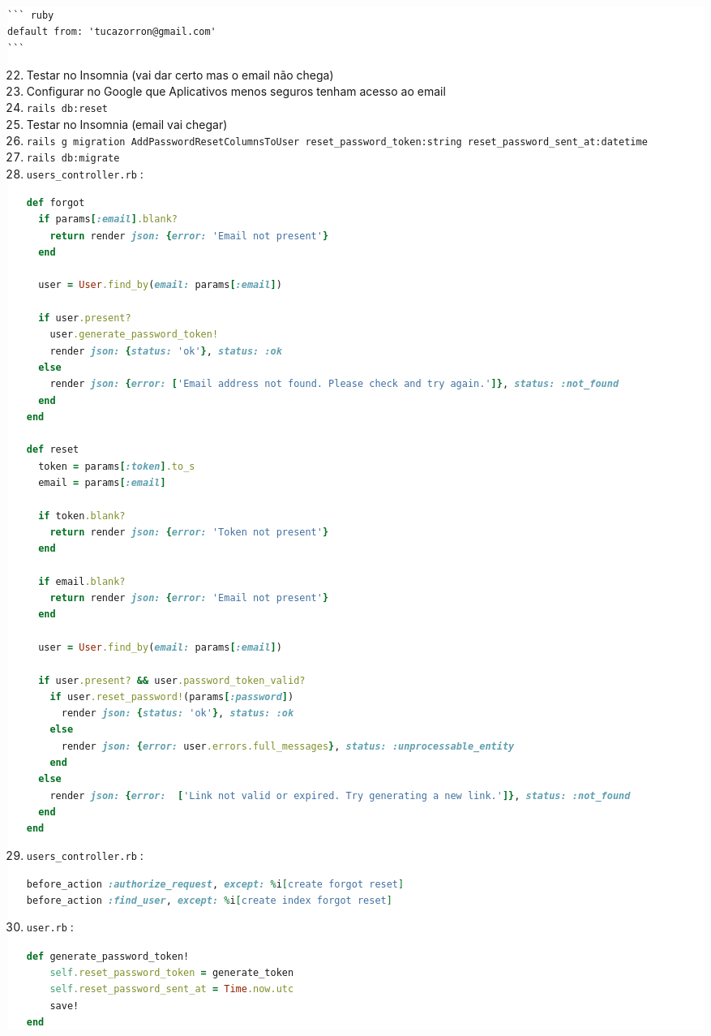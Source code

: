     ``` ruby
    default from: 'tucazorron@gmail.com'
    ```
22. Testar no Insomnia (vai dar certo mas o email não chega)
23. Configurar no Google que Aplicativos menos seguros tenham acesso ao email
24. `rails db:reset`
25. Testar no Insomnia (email vai chegar)
26. `rails g migration AddPasswordResetColumnsToUser reset_password_token:string reset_password_sent_at:datetime`
27. `rails db:migrate`
28. `users_controller.rb` :
    ``` ruby
    def forgot
      if params[:email].blank?
        return render json: {error: 'Email not present'}
      end

      user = User.find_by(email: params[:email])

      if user.present?
        user.generate_password_token!
        render json: {status: 'ok'}, status: :ok
      else
        render json: {error: ['Email address not found. Please check and try again.']}, status: :not_found
      end
    end

    def reset
      token = params[:token].to_s
      email = params[:email]

      if token.blank?
        return render json: {error: 'Token not present'}
      end

      if email.blank?
        return render json: {error: 'Email not present'}
      end

      user = User.find_by(email: params[:email])

      if user.present? && user.password_token_valid?
        if user.reset_password!(params[:password])
          render json: {status: 'ok'}, status: :ok
        else
          render json: {error: user.errors.full_messages}, status: :unprocessable_entity
        end
      else
        render json: {error:  ['Link not valid or expired. Try generating a new link.']}, status: :not_found
      end
    end
    ```
29. `users_controller.rb` :
    ``` ruby
    before_action :authorize_request, except: %i[create forgot reset]
    before_action :find_user, except: %i[create index forgot reset]
    ```
30. `user.rb` :
    ``` ruby
    def generate_password_token!
        self.reset_password_token = generate_token
        self.reset_password_sent_at = Time.now.utc
        save!
    end
    